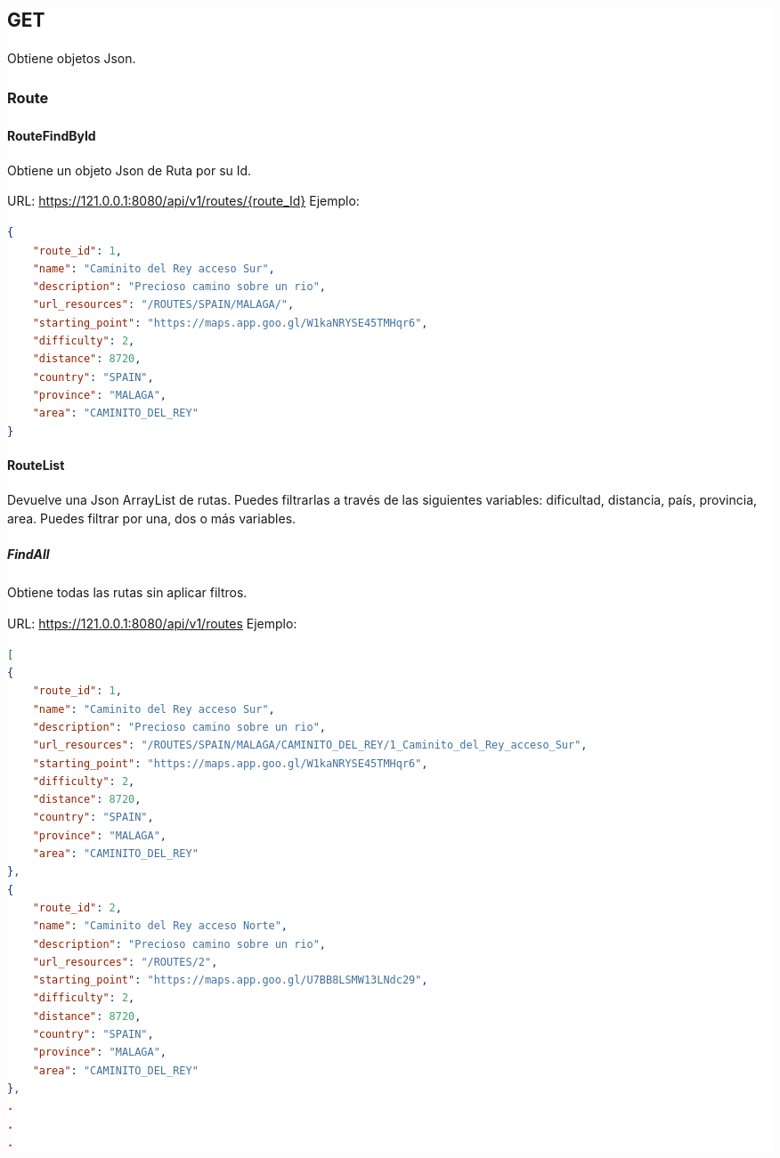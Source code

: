 
## GET 
Obtiene objetos Json.
### Route
#### RouteFindById
Obtiene un objeto Json de Ruta por su Id.

URL: https://121.0.0.1:8080/api/v1/routes/{route_Id}
Ejemplo:
```json
{  
    "route_id": 1,  
    "name": "Caminito del Rey acceso Sur",  
    "description": "Precioso camino sobre un rio",  
    "url_resources": "/ROUTES/SPAIN/MALAGA/",  
    "starting_point": "https://maps.app.goo.gl/W1kaNRYSE45TMHqr6",  
    "difficulty": 2,  
    "distance": 8720,  
    "country": "SPAIN",  
    "province": "MALAGA",  
    "area": "CAMINITO_DEL_REY" 
}
```
 
####  RouteList
Devuelve una Json ArrayList de rutas. Puedes filtrarlas a través de las siguientes variables: dificultad, distancia, país, provincia, area. 
Puedes filtrar por una, dos o más variables.

#####  FindAll
Obtiene todas las rutas sin aplicar filtros.

URL: https://121.0.0.1:8080/api/v1/routes
Ejemplo:  
```json
[
{  
    "route_id": 1,  
    "name": "Caminito del Rey acceso Sur",  
    "description": "Precioso camino sobre un rio",  
    "url_resources": "/ROUTES/SPAIN/MALAGA/CAMINITO_DEL_REY/1_Caminito_del_Rey_acceso_Sur",  
    "starting_point": "https://maps.app.goo.gl/W1kaNRYSE45TMHqr6",  
    "difficulty": 2,  
    "distance": 8720,  
    "country": "SPAIN",  
    "province": "MALAGA",  
    "area": "CAMINITO_DEL_REY"  
},
{  
    "route_id": 2,  
    "name": "Caminito del Rey acceso Norte",  
    "description": "Precioso camino sobre un rio",  
    "url_resources": "/ROUTES/2",  
    "starting_point": "https://maps.app.goo.gl/U7BB8LSMW13LNdc29",  
    "difficulty": 2,  
    "distance": 8720,  
    "country": "SPAIN",  
    "province": "MALAGA",  
    "area": "CAMINITO_DEL_REY" 
},
.
.
.
```